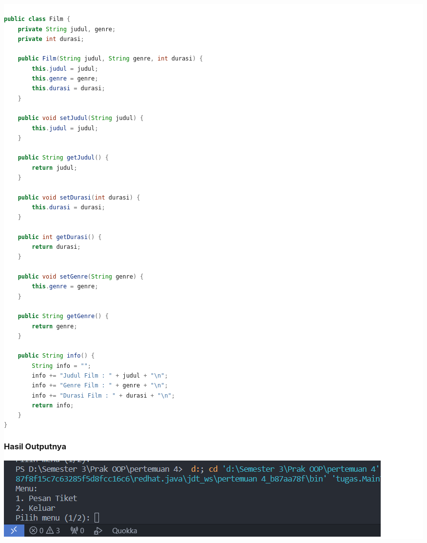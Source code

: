 ```java

public class Film {
    private String judul, genre;
    private int durasi;

    public Film(String judul, String genre, int durasi) {
        this.judul = judul;
        this.genre = genre;
        this.durasi = durasi;
    }

    public void setJudul(String judul) {
        this.judul = judul;
    }

    public String getJudul() {
        return judul;
    }

    public void setDurasi(int durasi) {
        this.durasi = durasi;
    }

    public int getDurasi() {
        return durasi;
    }

    public void setGenre(String genre) {
        this.genre = genre;
    }

    public String getGenre() {
        return genre;
    }

    public String info() {
        String info = "";
        info += "Judul Film : " + judul + "\n";
        info += "Genre Film : " + genre + "\n";
        info += "Durasi Film : " + durasi + "\n";
        return info;
    }
}
```

### Hasil Outputnya

![Alt text](image-6.png)